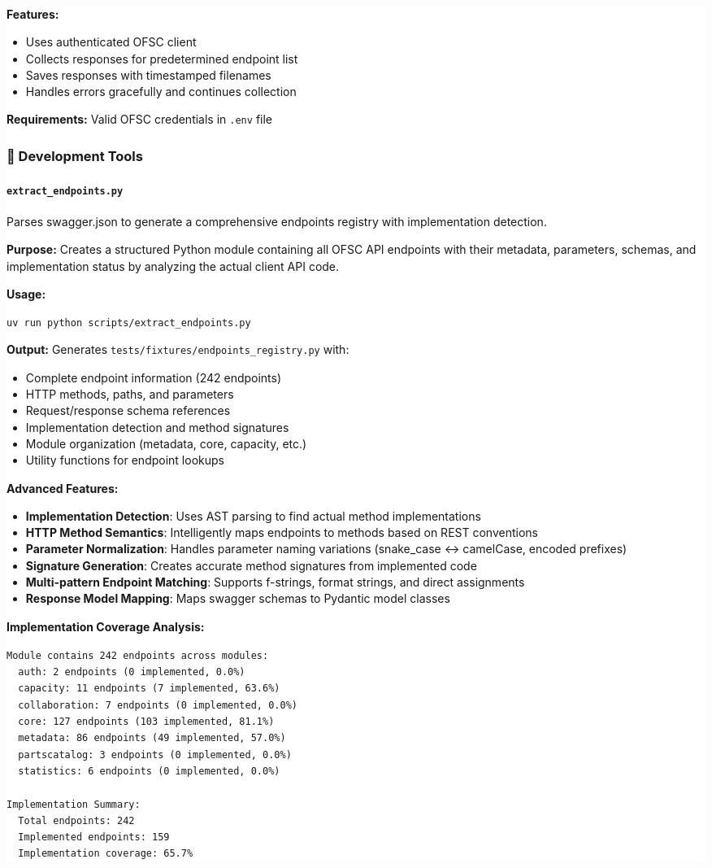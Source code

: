 **Features:**
- Uses authenticated OFSC client
- Collects responses for predetermined endpoint list
- Saves responses with timestamped filenames
- Handles errors gracefully and continues collection

**Requirements:** Valid OFSC credentials in `.env` file

### 🔧 Development Tools

#### `extract_endpoints.py`
Parses swagger.json to generate a comprehensive endpoints registry with implementation detection.

**Purpose:** Creates a structured Python module containing all OFSC API endpoints with their metadata, parameters, schemas, and implementation status by analyzing the actual client API code.

**Usage:**
```bash
uv run python scripts/extract_endpoints.py
```

**Output:** Generates `tests/fixtures/endpoints_registry.py` with:
- Complete endpoint information (242 endpoints)
- HTTP methods, paths, and parameters
- Request/response schema references
- Implementation detection and method signatures
- Module organization (metadata, core, capacity, etc.)
- Utility functions for endpoint lookups

**Advanced Features:**
- **Implementation Detection**: Uses AST parsing to find actual method implementations
- **HTTP Method Semantics**: Intelligently maps endpoints to methods based on REST conventions
- **Parameter Normalization**: Handles parameter naming variations (snake_case ↔ camelCase, encoded prefixes)
- **Signature Generation**: Creates accurate method signatures from implemented code
- **Multi-pattern Endpoint Matching**: Supports f-strings, format strings, and direct assignments
- **Response Model Mapping**: Maps swagger schemas to Pydantic model classes

**Implementation Coverage Analysis:**
```
Module contains 242 endpoints across modules:
  auth: 2 endpoints (0 implemented, 0.0%)
  capacity: 11 endpoints (7 implemented, 63.6%)
  collaboration: 7 endpoints (0 implemented, 0.0%)
  core: 127 endpoints (103 implemented, 81.1%)
  metadata: 86 endpoints (49 implemented, 57.0%)
  partscatalog: 3 endpoints (0 implemented, 0.0%)
  statistics: 6 endpoints (0 implemented, 0.0%)

Implementation Summary:
  Total endpoints: 242
  Implemented endpoints: 159
  Implementation coverage: 65.7%
```
